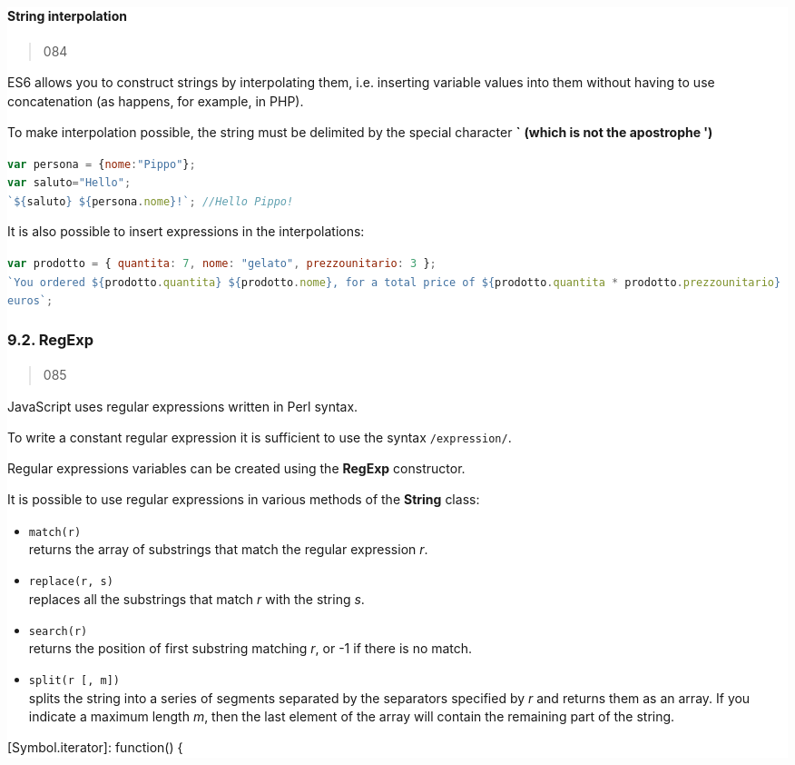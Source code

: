 
####  String interpolation




> 084




ES6 allows you to construct strings by interpolating them, i.e. inserting variable values into them without having to use concatenation (as happens, for example, in PHP). 

To make interpolation possible, the string must be delimited by the special character  **\`**  **(which is not the apostrophe ')** 

```javascript
var persona = {nome:"Pippo"};         
var saluto="Hello";      
`${saluto} ${persona.nome}!`; //Hello Pippo!
```

It is also possible to insert expressions in the interpolations:

```javascript
var prodotto = { quantita: 7, nome: "gelato", prezzounitario: 3 };          
`You ordered ${prodotto.quantita} ${prodotto.nome}, for a total price of ${prodotto.quantita * prodotto.prezzounitario}  euros`;  
``` 





### 9.2. RegExp




> 085




JavaScript uses regular expressions written in Perl syntax. 

To write a constant regular expression it is sufficient to use the syntax `/expression/`. 

Regular expressions variables can be created using the **RegExp** constructor. 

It is possible to use regular expressions in various methods of the **String** class: 

- `match(r)`       
returns the array of substrings that match the regular expression *r*. 

- `replace(r, s)`    
replaces all the substrings that match *r* with the string *s*. 

- `search(r)`     
returns the position of first substring matching *r*, or -1 if there is no match. 

- `split(r [, m])`     
splits the string into a series of segments separated by the separators specified by *r* and returns them as an array. If you indicate a maximum length *m*, then the last element of the array will contain the remaining part of the string. 


 [Symbol.iterator]: function() {   